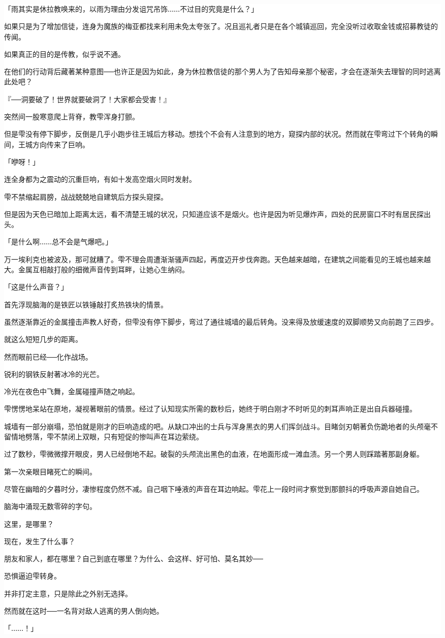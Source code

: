 「雨其实是休拉教唤来的，以雨为理由分发诅咒吊饰……不过目的究竟是什么？」

如果只是为了增加信徒，连身为魔族的梅亚都找来利用未免太夸张了。况且巡礼者只是在各个城镇巡回，完全没听过收取金钱或招募教徒的传闻。

如果真正的目的是传教，似乎说不通。

在他们的行动背后藏著某种意图──也许正是因为如此，身为休拉教信徒的那个男人为了告知母亲那个秘密，才会在逐渐失去理智的同时逃离此处吧？

『──洞要破了！世界就要破洞了！大家都会受害！』

突然间一股寒意爬上背脊，教雫浑身打颤。

但是雫没有停下脚步，反倒是几乎小跑步往王城后方移动。想找个不会有人注意到的地方，窥探内部的状况。然而就在雫弯过下个转角的瞬间，王城方向传来了巨响。

「咿呀！」

连全身都为之震动的沉重巨响，有如十发高空烟火同时发射。

雫不禁缩起肩膀，战战兢兢地自建筑后方探头窥探。

但是因为天色已暗加上距离太远，看不清楚王城的状况，只知道应该不是烟火。也许是因为听见爆炸声，四处的民房窗口不时有居民探出头。

「是什么啊……总不会是气爆吧。」

万一埃利克也被波及，那可就糟了。雫不理会周遭渐渐骚声四起，再度迈开步伐奔跑。天色越来越暗，在建筑之间能看见的王城也越来越大。金属互相敲打般的细微声音传到耳畔，让她心生纳闷。

「这是什么声音？」

首先浮现脑海的是铁匠以铁锤敲打炙热铁块的情景。

虽然逐渐靠近的金属撞击声教人好奇，但雫没有停下脚步，弯过了通往城墙的最后转角。没来得及放缓速度的双脚顺势又向前跑了三四步。

就这么短短几步的距离。

然而眼前已经──化作战场。

锐利的钢铁反射著冰冷的光芒。

冷光在夜色中飞舞，金属碰撞声随之响起。

雫愣愣地呆站在原地，凝视著眼前的情景。经过了认知现实所需的数秒后，她终于明白刚才不时听见的刺耳声响正是出自兵器碰撞。

城墙有一部分崩塌，恐怕就是刚才的巨响造成的吧。从缺口冲出的士兵与浑身黑衣的男人们挥剑战斗。目睹剑刃朝著负伤跪地者的头颅毫不留情地劈落，雫不禁闭上双眼，只有短促的惨叫声在耳边萦绕。

过了数秒，雫微微撑开眼皮，男人已经倒地不起。破裂的头颅流出黑色的血液，在地面形成一滩血渍。另一个男人则踩踏著那副身躯。

第一次亲眼目睹死亡的瞬间。

尽管在幽暗的夕暮时分，凄惨程度仍然不减。自己咽下唾液的声音在耳边响起。雫花上一段时间才察觉到那颤抖的呼吸声源自她自己。

脑海中涌现无数零碎的字句。

这里，是哪里？

现在，发生了什么事？

朋友和家人，都在哪里？自己到底在哪里？为什么、会这样、好可怕、莫名其妙──

恐惧逼迫雫转身。

并非打定主意，只是除此之外别无选择。

然而就在这时──一名背对敌人逃离的男人倒向她。

「……！」
